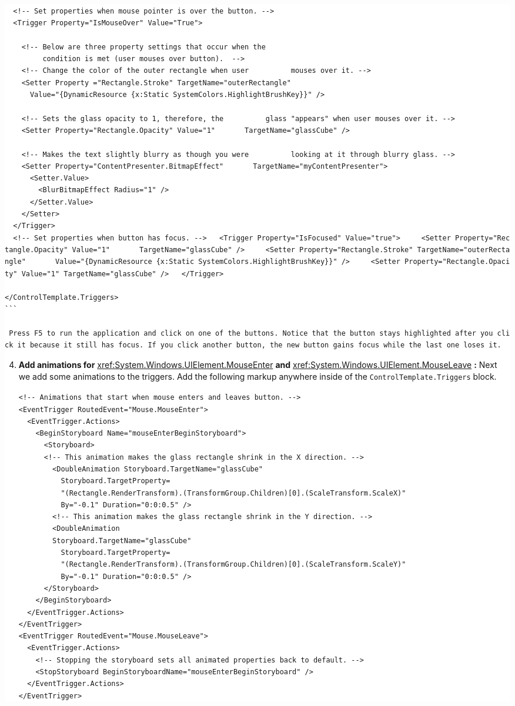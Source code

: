       <!-- Set properties when mouse pointer is over the button. -->  
      <Trigger Property="IsMouseOver" Value="True">  
  
        <!-- Below are three property settings that occur when the   
             condition is met (user mouses over button).  -->  
        <!-- Change the color of the outer rectangle when user          mouses over it. -->  
        <Setter Property ="Rectangle.Stroke" TargetName="outerRectangle"  
          Value="{DynamicResource {x:Static SystemColors.HighlightBrushKey}}" />  
  
        <!-- Sets the glass opacity to 1, therefore, the          glass "appears" when user mouses over it. -->  
        <Setter Property="Rectangle.Opacity" Value="1"       TargetName="glassCube" />  
  
        <!-- Makes the text slightly blurry as though you were          looking at it through blurry glass. -->  
        <Setter Property="ContentPresenter.BitmapEffect"       TargetName="myContentPresenter">  
          <Setter.Value>  
            <BlurBitmapEffect Radius="1" />  
          </Setter.Value>  
        </Setter>  
      </Trigger>  
      <!-- Set properties when button has focus. -->   <Trigger Property="IsFocused" Value="true">     <Setter Property="Rectangle.Opacity" Value="1"       TargetName="glassCube" />     <Setter Property="Rectangle.Stroke" TargetName="outerRectangle"       Value="{DynamicResource {x:Static SystemColors.HighlightBrushKey}}" />     <Setter Property="Rectangle.Opacity" Value="1" TargetName="glassCube" />   </Trigger>  
  
    </ControlTemplate.Triggers>  
    ```  
  
     Press F5 to run the application and click on one of the buttons. Notice that the button stays highlighted after you click it because it still has focus. If you click another button, the new button gains focus while the last one loses it.  
  
4.  **Add animations for**  <xref:System.Windows.UIElement.MouseEnter> **and** <xref:System.Windows.UIElement.MouseLeave> **:** Next we add some animations to the triggers. Add the following markup anywhere inside of the `ControlTemplate.Triggers` block.  
  
    ```  
    <!-- Animations that start when mouse enters and leaves button. -->  
    <EventTrigger RoutedEvent="Mouse.MouseEnter">  
      <EventTrigger.Actions>  
        <BeginStoryboard Name="mouseEnterBeginStoryboard">  
          <Storyboard>  
          <!-- This animation makes the glass rectangle shrink in the X direction. -->  
            <DoubleAnimation Storyboard.TargetName="glassCube"   
              Storyboard.TargetProperty=  
              "(Rectangle.RenderTransform).(TransformGroup.Children)[0].(ScaleTransform.ScaleX)"  
              By="-0.1" Duration="0:0:0.5" />  
            <!-- This animation makes the glass rectangle shrink in the Y direction. -->  
            <DoubleAnimation  
            Storyboard.TargetName="glassCube"   
              Storyboard.TargetProperty=  
              "(Rectangle.RenderTransform).(TransformGroup.Children)[0].(ScaleTransform.ScaleY)"   
              By="-0.1" Duration="0:0:0.5" />  
          </Storyboard>  
        </BeginStoryboard>  
      </EventTrigger.Actions>  
    </EventTrigger>  
    <EventTrigger RoutedEvent="Mouse.MouseLeave">  
      <EventTrigger.Actions>  
        <!-- Stopping the storyboard sets all animated properties back to default. -->  
        <StopStoryboard BeginStoryboardName="mouseEnterBeginStoryboard" />  
      </EventTrigger.Actions>  
    </EventTrigger>  
    ```  
  